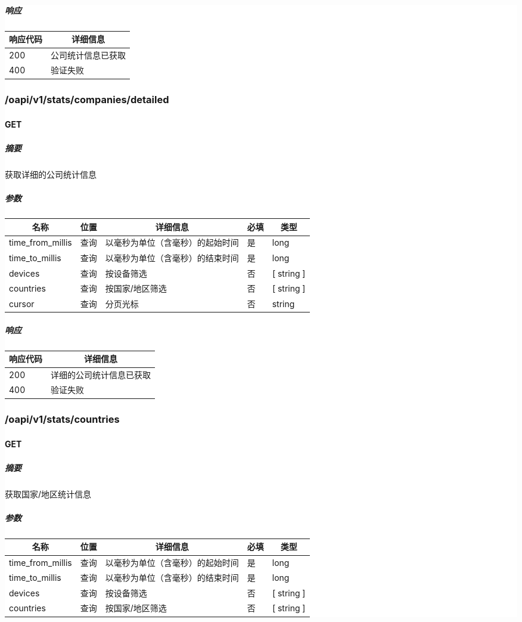 ##### 响应

| 响应代码 | 详细信息      |
| ---- | --------- |
| 200  | 公司统计信息已获取 |
| 400  | 验证失败      |

### /oapi/v1/stats/companies/detailed

#### GET

##### 摘要

获取详细的公司统计信息

##### 参数

| 名称                 | 位置 | 详细信息             | 必填 | 类型         |
| ------------------ | -- | ---------------- | -- | ---------- |
| time_from_millis | 查询 | 以毫秒为单位（含毫秒）的起始时间 | 是  | long       |
| time_to_millis   | 查询 | 以毫秒为单位（含毫秒）的结束时间 | 是  | long       |
| devices            | 查询 | 按设备筛选            | 否  | [ string ] |
| countries          | 查询 | 按国家/地区筛选         | 否  | [ string ] |
| cursor             | 查询 | 分页光标             | 否  | string     |

##### 响应

| 响应代码 | 详细信息         |
| ---- | ------------ |
| 200  | 详细的公司统计信息已获取 |
| 400  | 验证失败         |

### /oapi/v1/stats/countries

#### GET

##### 摘要

获取国家/地区统计信息

##### 参数

| 名称                 | 位置 | 详细信息             | 必填 | 类型         |
| ------------------ | -- | ---------------- | -- | ---------- |
| time_from_millis | 查询 | 以毫秒为单位（含毫秒）的起始时间 | 是  | long       |
| time_to_millis   | 查询 | 以毫秒为单位（含毫秒）的结束时间 | 是  | long       |
| devices            | 查询 | 按设备筛选            | 否  | [ string ] |
| countries          | 查询 | 按国家/地区筛选         | 否  | [ string ] |
